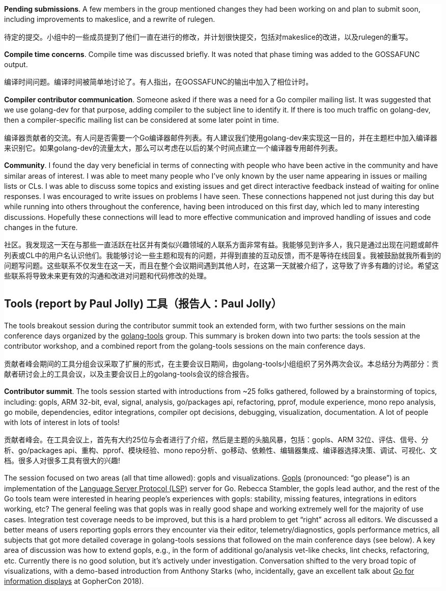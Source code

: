 **Pending submissions**. A few members in the group mentioned changes they had been working on and plan to submit soon, including improvements to makeslice, and a rewrite of rulegen.

待定的提交。小组中的一些成员提到了他们一直在进行的修改，并计划很快提交，包括对makeslice的改进，以及rulegen的重写。

**Compile time concerns**. Compile time was discussed briefly. It was noted that phase timing was added to the GOSSAFUNC output.

编译时间问题。编译时间被简单地讨论了。有人指出，在GOSSAFUNC的输出中加入了相位计时。

**Compiler contributor communication**. Someone asked if there was a need for a Go compiler mailing list. It was suggested that we use golang-dev for that purpose, adding compiler to the subject line to identify it. If there is too much traffic on golang-dev, then a compiler-specific mailing list can be considered at some later point in time.

编译器贡献者的交流。有人问是否需要一个Go编译器邮件列表。有人建议我们使用golang-dev来实现这一目的，并在主题栏中加入编译器来识别它。如果golang-dev的流量太大，那么可以考虑在以后的某个时间点建立一个编译器专用邮件列表。

**Community**. I found the day very beneficial in terms of connecting with people who have been active in the community and have similar areas of interest. I was able to meet many people who I’ve only known by the user name appearing in issues or mailing lists or CLs. I was able to discuss some topics and existing issues and get direct interactive feedback instead of waiting for online responses. I was encouraged to write issues on problems I have seen. These connections happened not just during this day but while running into others throughout the conference, having been introduced on this first day, which led to many interesting discussions. Hopefully these connections will lead to more effective communication and improved handling of issues and code changes in the future.

社区。我发现这一天在与那些一直活跃在社区并有类似兴趣领域的人联系方面非常有益。我能够见到许多人，我只是通过出现在问题或邮件列表或CL中的用户名认识他们。我能够讨论一些主题和现有的问题，并得到直接的互动反馈，而不是等待在线回复。我被鼓励就我所看到的问题写问题。这些联系不仅发生在这一天，而且在整个会议期间遇到其他人时，在这第一天就被介绍了，这导致了许多有趣的讨论。希望这些联系将导致未来更有效的沟通和改进对问题和代码修改的处理。

## Tools (report by Paul Jolly) 工具（报告人：Paul Jolly）

The tools breakout session during the contributor summit took an extended form, with two further sessions on the main conference days organized by the [golang-tools](https://github.com/golang/go/wiki/golang-tools) group. This summary is broken down into two parts: the tools session at the contributor workshop, and a combined report from the golang-tools sessions on the main conference days.

贡献者峰会期间的工具分组会议采取了扩展的形式，在主要会议日期间，由golang-tools小组组织了另外两次会议。本总结分为两部分：贡献者研讨会上的工具会议，以及主要会议日上的golang-tools会议的综合报告。

**Contributor summit**. The tools session started with introductions from ~25 folks gathered, followed by a brainstorming of topics, including: gopls, ARM 32-bit, eval, signal, analysis, go/packages api, refactoring, pprof, module experience, mono repo analysis, go mobile, dependencies, editor integrations, compiler opt decisions, debugging, visualization, documentation. A lot of people with lots of interest in lots of tools!

贡献者峰会。在工具会议上，首先有大约25位与会者进行了介绍，然后是主题的头脑风暴，包括：gopls、ARM 32位、评估、信号、分析、go/packages api、重构、pprof、模块经验、mono repo分析、go移动、依赖性、编辑器集成、编译器选择决策、调试、可视化、文档。很多人对很多工具有很大的兴趣!

The session focused on two areas (all that time allowed): gopls and visualizations. [Gopls](https://go.dev/wiki/gopls) (pronounced: “go please”) is an implementation of the [Language Server Protocol (LSP)](https://langserver.org/) server for Go. Rebecca Stambler, the gopls lead author, and the rest of the Go tools team were interested in hearing people’s experiences with gopls: stability, missing features, integrations in editors working, etc? The general feeling was that gopls was in really good shape and working extremely well for the majority of use cases. Integration test coverage needs to be improved, but this is a hard problem to get “right” across all editors. We discussed a better means of users reporting gopls errors they encounter via their editor, telemetry/diagnostics, gopls performance metrics, all subjects that got more detailed coverage in golang-tools sessions that followed on the main conference days (see below). A key area of discussion was how to extend gopls, e.g., in the form of additional go/analysis vet-like checks, lint checks, refactoring, etc. Currently there is no good solution, but it’s actively under investigation. Conversation shifted to the very broad topic of visualizations, with a demo-based introduction from Anthony Starks (who, incidentally, gave an excellent talk about [Go for information displays](https://www.youtube.com/watch?v=NyDNJnioWhI) at GopherCon 2018).
